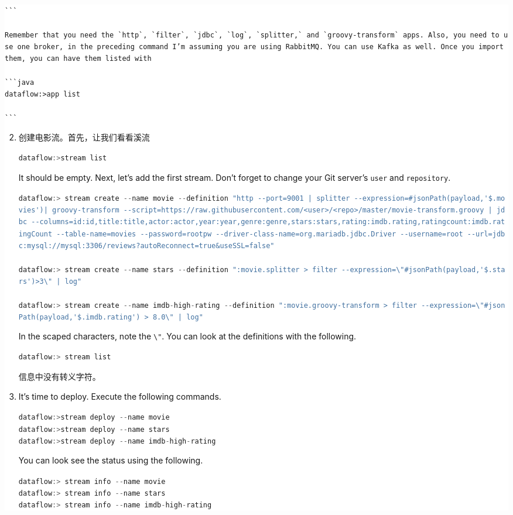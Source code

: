     ```

    Remember that you need the `http`, `filter`, `jdbc`, `log`, `splitter,` and `groovy-transform` apps. Also, you need to use one broker, in the preceding command I’m assuming you are using RabbitMQ. You can use Kafka as well. Once you import them, you can have them listed with

    ```java
    dataflow:>app list

    ```

2.  创建电影流。首先，让我们看看溪流

    ```java
    dataflow:>stream list

    ```

    It should be empty. Next, let’s add the first stream. Don’t forget to change your Git server’s `user` and `repository`.

    ```java
    dataflow:> stream create --name movie --definition "http --port=9001 | splitter --expression=#jsonPath(payload,'$.movies')| groovy-transform --script=https://raw.githubusercontent.com/<user>/<repo>/master/movie-transform.groovy | jdbc --columns=id:id,title:title,actor:actor,year:year,genre:genre,stars:stars,rating:imdb.rating,ratingcount:imdb.ratingCount --table-name=movies --password=rootpw --driver-class-name=org.mariadb.jdbc.Driver --username=root --url=jdbc:mysql://mysql:3306/reviews?autoReconnect=true&useSSL=false"

    dataflow:> stream create --name stars --definition ":movie.splitter > filter --expression=\"#jsonPath(payload,'$.stars')>3\" | log"

    dataflow:> stream create --name imdb-high-rating --definition ":movie.groovy-transform > filter --expression=\"#jsonPath(payload,'$.imdb.rating') > 8.0\" | log"

    ```

    In the scaped characters, note the `\"`. You can look at the definitions with the following.

    ```java
    dataflow:> stream list

    ```

    信息中没有转义字符。

3.  It’s time to deploy. Execute the following commands.

    ```java
    dataflow:>stream deploy --name movie
    dataflow:>stream deploy --name stars
    dataflow:>stream deploy --name imdb-high-rating

    ```

    You can look see the status using the following.

    ```java
    dataflow:> stream info --name movie
    dataflow:> stream info --name stars
    dataflow:> stream info --name imdb-high-rating
